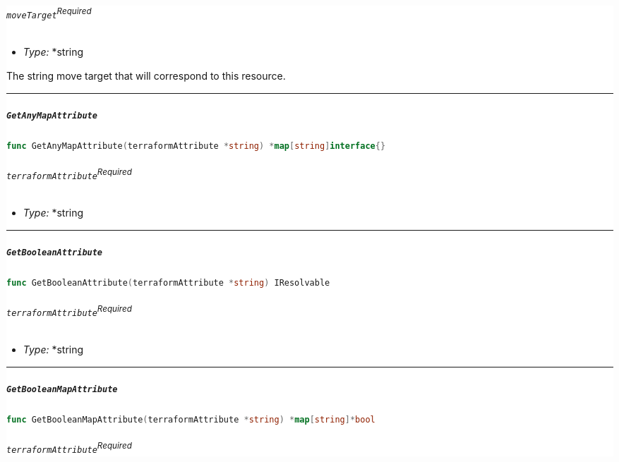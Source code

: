 ###### `moveTarget`<sup>Required</sup> <a name="moveTarget" id="@cdktf/provider-azurerm.monitorDataCollectionRule.MonitorDataCollectionRule.addMoveTarget.parameter.moveTarget"></a>

- *Type:* *string

The string move target that will correspond to this resource.

---

##### `GetAnyMapAttribute` <a name="GetAnyMapAttribute" id="@cdktf/provider-azurerm.monitorDataCollectionRule.MonitorDataCollectionRule.getAnyMapAttribute"></a>

```go
func GetAnyMapAttribute(terraformAttribute *string) *map[string]interface{}
```

###### `terraformAttribute`<sup>Required</sup> <a name="terraformAttribute" id="@cdktf/provider-azurerm.monitorDataCollectionRule.MonitorDataCollectionRule.getAnyMapAttribute.parameter.terraformAttribute"></a>

- *Type:* *string

---

##### `GetBooleanAttribute` <a name="GetBooleanAttribute" id="@cdktf/provider-azurerm.monitorDataCollectionRule.MonitorDataCollectionRule.getBooleanAttribute"></a>

```go
func GetBooleanAttribute(terraformAttribute *string) IResolvable
```

###### `terraformAttribute`<sup>Required</sup> <a name="terraformAttribute" id="@cdktf/provider-azurerm.monitorDataCollectionRule.MonitorDataCollectionRule.getBooleanAttribute.parameter.terraformAttribute"></a>

- *Type:* *string

---

##### `GetBooleanMapAttribute` <a name="GetBooleanMapAttribute" id="@cdktf/provider-azurerm.monitorDataCollectionRule.MonitorDataCollectionRule.getBooleanMapAttribute"></a>

```go
func GetBooleanMapAttribute(terraformAttribute *string) *map[string]*bool
```

###### `terraformAttribute`<sup>Required</sup> <a name="terraformAttribute" id="@cdktf/provider-azurerm.monitorDataCollectionRule.MonitorDataCollectionRule.getBooleanMapAttribute.parameter.terraformAttribute"></a>

